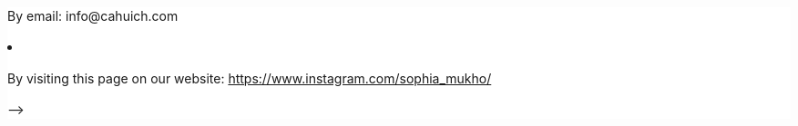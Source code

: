 <p>By email: info@cahuich.com</p>
</li>
<li>
<p>By visiting this page on our website: <a href="https://www.instagram.com/sophia_mukho/" rel="external nofollow noopener" target="_blank">https://www.instagram.com/sophia_mukho/</a></p>
</li>
</ul>-->
    </div>
  </div>
</section>
